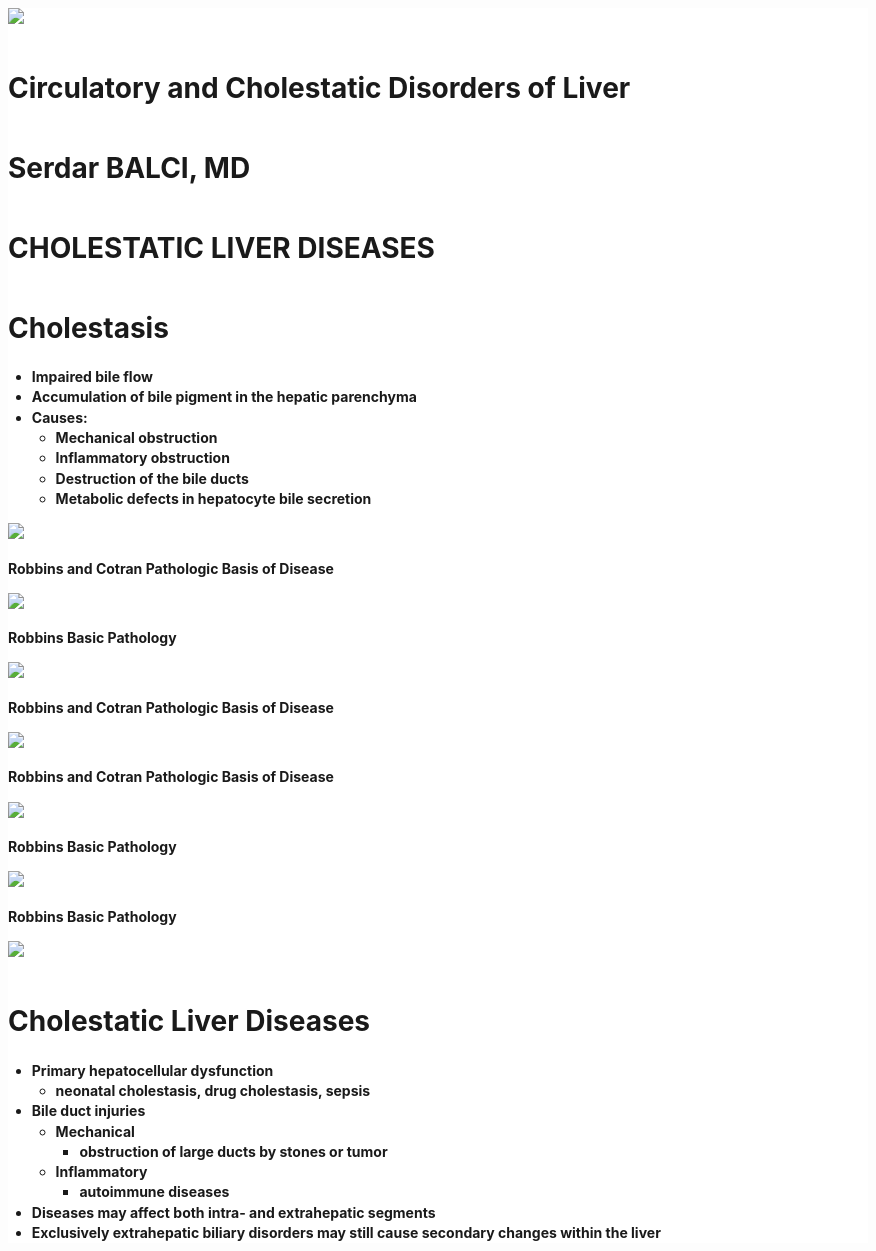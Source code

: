 ![](img%5CCirculatory-and-Cholestatic-Disorders-of-Liverpptx-kopyas%C4%B10.jpg)

# Circulatory and Cholestatic Disorders of Liver

# Serdar BALCI, MD

# CHOLESTATIC LIVER DISEASES

# Cholestasis

* __Impaired bile flow__
* __Accumulation of bile pigment in the hepatic parenchyma__
* __Causes:__
  * __Mechanical obstruction__
  * __Inflammatory obstruction__
  * __Destruction of the bile ducts__
  * __Metabolic defects in hepatocyte bile secretion__

![](img%5CCirculatory-and-Cholestatic-Disorders-of-Liverpptx-kopyas%C4%B11.png)

__Robbins and Cotran Pathologic Basis of Disease__

![](img%5CCirculatory-and-Cholestatic-Disorders-of-Liverpptx-kopyas%C4%B12.png)

__Robbins Basic Pathology__

![](img%5CCirculatory-and-Cholestatic-Disorders-of-Liverpptx-kopyas%C4%B13.png)

__Robbins and Cotran Pathologic Basis of Disease__

![](img%5CCirculatory-and-Cholestatic-Disorders-of-Liverpptx-kopyas%C4%B14.png)

__Robbins and Cotran Pathologic Basis of Disease__

![](img%5CCirculatory-and-Cholestatic-Disorders-of-Liverpptx-kopyas%C4%B15.png)

__Robbins Basic Pathology__

![](img%5CCirculatory-and-Cholestatic-Disorders-of-Liverpptx-kopyas%C4%B16.png)

__Robbins Basic Pathology__

![](img%5CCirculatory-and-Cholestatic-Disorders-of-Liverpptx-kopyas%C4%B17.png)

# Cholestatic Liver Diseases

* __Primary hepatocellular dysfunction__
  * __neonatal cholestasis\, drug cholestasis\, sepsis__
* __Bile duct injuries__
  * __Mechanical__
    * __obstruction of large ducts by stones or tumor__
  * __Inflammatory__
    * __autoimmune diseases__
* __Diseases may affect both intra\- and extrahepatic segments__
* __Exclusively extrahepatic biliary disorders may still cause secondary changes within the liver__
